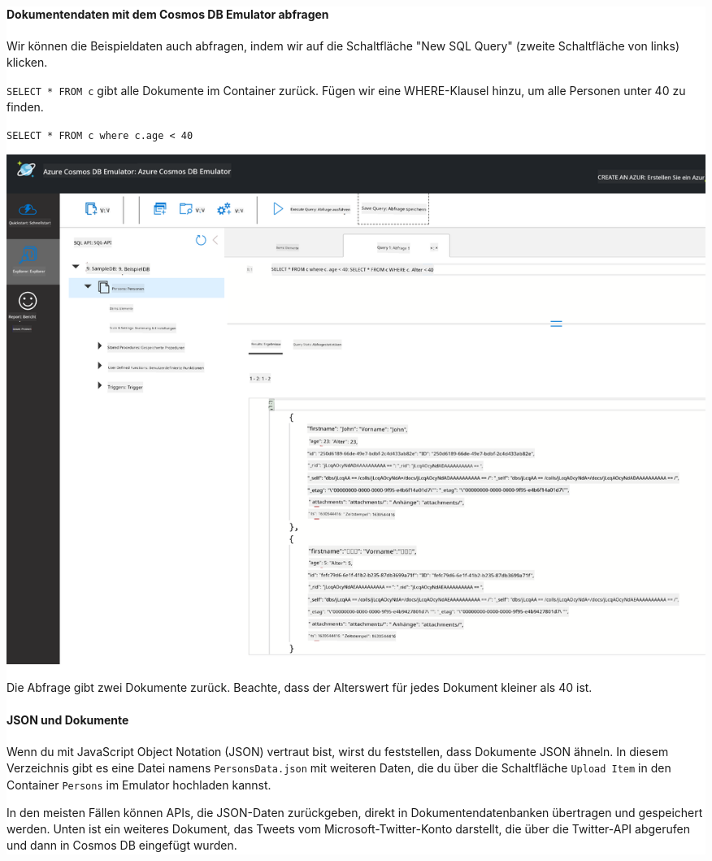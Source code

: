 #### Dokumentendaten mit dem Cosmos DB Emulator abfragen

Wir können die Beispieldaten auch abfragen, indem wir auf die Schaltfläche "New SQL Query" (zweite Schaltfläche von links) klicken.

`SELECT * FROM c` gibt alle Dokumente im Container zurück. Fügen wir eine WHERE-Klausel hinzu, um alle Personen unter 40 zu finden.

`SELECT * FROM c where c.age < 40`

![Eine SELECT-Abfrage auf Beispieldaten im Cosmos DB Emulator ausführen, um Dokumente zu finden, deren Altersfeldwert kleiner als 40 ist](../../../../translated_images/cosmosdb-emulator-persons-query.6905ebb497e3cd047cd96e55a0a03f69ce1b91b2b3d8c147e617b746b22b7e33.de.png)

Die Abfrage gibt zwei Dokumente zurück. Beachte, dass der Alterswert für jedes Dokument kleiner als 40 ist.

#### JSON und Dokumente

Wenn du mit JavaScript Object Notation (JSON) vertraut bist, wirst du feststellen, dass Dokumente JSON ähneln. In diesem Verzeichnis gibt es eine Datei namens `PersonsData.json` mit weiteren Daten, die du über die Schaltfläche `Upload Item` in den Container `Persons` im Emulator hochladen kannst.

In den meisten Fällen können APIs, die JSON-Daten zurückgeben, direkt in Dokumentendatenbanken übertragen und gespeichert werden. Unten ist ein weiteres Dokument, das Tweets vom Microsoft-Twitter-Konto darstellt, die über die Twitter-API abgerufen und dann in Cosmos DB eingefügt wurden.
